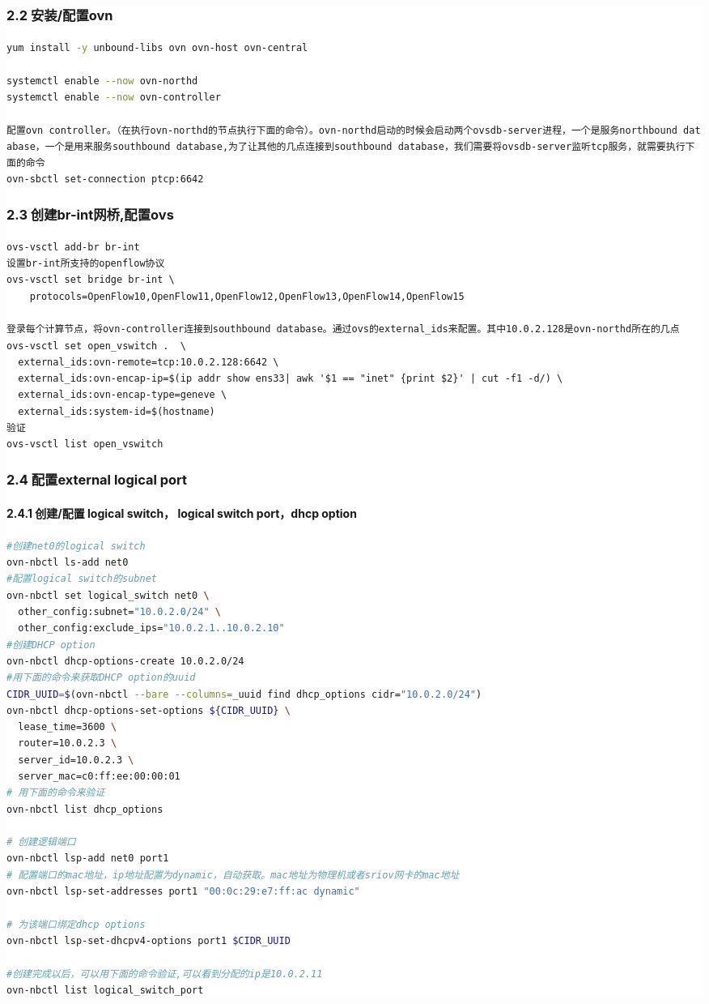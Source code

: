 ### 2.2 安装/配置ovn
```bash
yum install -y unbound-libs ovn ovn-host ovn-central 

systemctl enable --now ovn-northd
systemctl enable --now ovn-controller

配置ovn controller。（在执行ovn-northd的节点执行下面的命令）。ovn-northd启动的时候会启动两个ovsdb-server进程，一个是服务northbound database，一个是用来服务southbound database,为了让其他的几点连接到southbound database，我们需要将ovsdb-server监听tcp服务，就需要执行下面的命令
ovn-sbctl set-connection ptcp:6642
```

### 2.3 创建br-int网桥,配置ovs

```
ovs-vsctl add-br br-int
设置br-int所支持的openflow协议
ovs-vsctl set bridge br-int \
    protocols=OpenFlow10,OpenFlow11,OpenFlow12,OpenFlow13,OpenFlow14,OpenFlow15

登录每个计算节点，将ovn-controller连接到southbound database。通过ovs的external_ids来配置。其中10.0.2.128是ovn-northd所在的几点
ovs-vsctl set open_vswitch .  \
  external_ids:ovn-remote=tcp:10.0.2.128:6642 \
  external_ids:ovn-encap-ip=$(ip addr show ens33| awk '$1 == "inet" {print $2}' | cut -f1 -d/) \
  external_ids:ovn-encap-type=geneve \
  external_ids:system-id=$(hostname)
验证
ovs-vsctl list open_vswitch
```

### 2.4 配置external logical port


#### 2.4.1 创建/配置 logical switch， logical switch port，dhcp option
```bash
#创建net0的logical switch
ovn-nbctl ls-add net0
#配置logical switch的subnet
ovn-nbctl set logical_switch net0 \
  other_config:subnet="10.0.2.0/24" \
  other_config:exclude_ips="10.0.2.1..10.0.2.10"
#创建DHCP option
ovn-nbctl dhcp-options-create 10.0.2.0/24
#用下面的命令来获取DHCP option的uuid
CIDR_UUID=$(ovn-nbctl --bare --columns=_uuid find dhcp_options cidr="10.0.2.0/24")
ovn-nbctl dhcp-options-set-options ${CIDR_UUID} \
  lease_time=3600 \
  router=10.0.2.3 \
  server_id=10.0.2.3 \
  server_mac=c0:ff:ee:00:00:01
# 用下面的命令来验证
ovn-nbctl list dhcp_options

# 创建逻辑端口
ovn-nbctl lsp-add net0 port1
# 配置端口的mac地址，ip地址配置为dynamic，自动获取。mac地址为物理机或者sriov网卡的mac地址
ovn-nbctl lsp-set-addresses port1 "00:0c:29:e7:ff:ac dynamic"

# 为该端口绑定dhcp options
ovn-nbctl lsp-set-dhcpv4-options port1 $CIDR_UUID

#创建完成以后，可以用下面的命令验证,可以看到分配的ip是10.0.2.11
ovn-nbctl list logical_switch_port
```